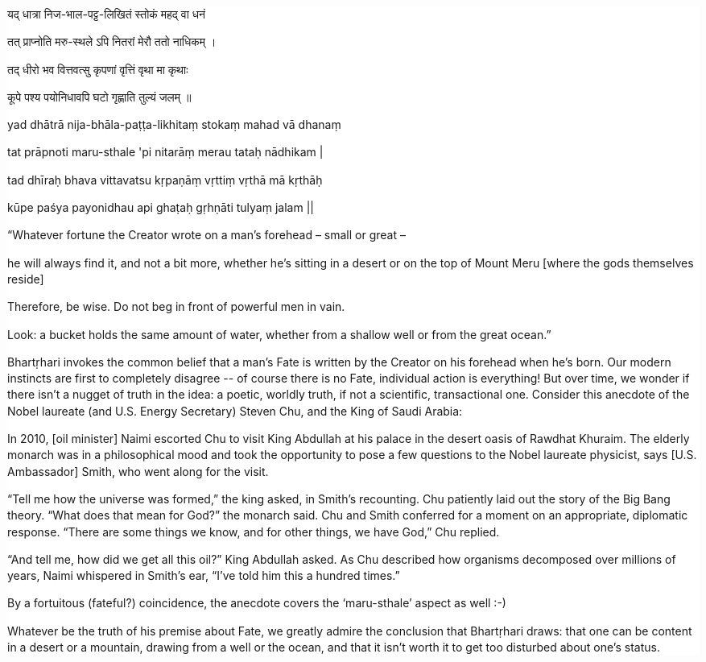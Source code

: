 यद् धात्रा निज-भाल-पट्ट-लिखितं स्तोकं महद् वा धनं

तत् प्राप्नोति मरु-स्थले ‌ऽपि नितरां मेरौ ततो नाधिकम् ।

तद् धीरो भव वित्तवत्सु कृपणां वृत्तिं वृथा मा कृथाः

कूपे पश्य पयोनिधावपि घटो गृह्णाति तुल्यं जलम् ॥

yad dhātrā nija-bhāla-paṭṭa-likhitaṃ stokaṃ mahad vā dhanaṃ

tat prāpnoti maru-sthale ‌'pi nitarāṃ merau tataḥ nādhikam \|

tad dhīraḥ bhava vittavatsu kṛpaṇāṃ vṛttiṃ vṛthā mā kṛthāḥ

kūpe paśya payonidhau api ghaṭaḥ gṛhṇāti tulyaṃ jalam \|\|

  

“Whatever fortune the Creator wrote on a man’s forehead – small or great –

he will always find it, and not a bit more, whether he’s sitting in a desert or on the top of Mount Meru \[where the gods themselves reside\]

Therefore, be wise. Do not beg in front of powerful men in vain.

Look: a bucket holds the same amount of water, whether from a shallow well or from the great ocean.”

  

Bhartṛhari invokes the common belief that a man’s Fate is written by the Creator on his forehead when he’s born. Our modern instincts are first to completely disagree -- of course there is no Fate, individual action is everything! But over time, we wonder if there isn’t a nugget of truth in the idea: a poetic, worldly truth, if not a scientific, transactional one. Consider this anecdote of the Nobel laureate (and U.S. Energy Secretary) Steven Chu, and the King of Saudi Arabia:

  

In 2010, \[oil minister\] Naimi escorted Chu to visit King Abdullah at his palace in the desert oasis of Rawdhat Khuraim. The elderly monarch was in a philosophical mood and took the opportunity to pose a few questions to the Nobel laureate physicist, says \[U.S. Ambassador\] Smith, who went along for the visit.

  

“Tell me how the universe was formed,” the king asked, in Smith’s recounting. Chu patiently laid out the story of the Big Bang theory. “What does that mean for God?” the monarch said. Chu and Smith conferred for a moment on an appropriate, diplomatic response. “There are some things we know, and for other things, we have God,” Chu replied.

  

“And tell me, how did we get all this oil?” King Abdullah asked. As Chu described how organisms decomposed over millions of years, Naimi whispered in Smith’s ear, “I’ve told him this a hundred times.”

  

By a fortuitous (fateful?) coincidence, the anecdote covers the ‘maru-sthale’ aspect as well :-)

  

Whatever be the truth of his premise about Fate, we greatly admire the conclusion that Bhartṛhari draws: that one can be content in a desert or a mountain, drawing from a well or the ocean, and that it isn’t worth it to get too disturbed about one’s status.
